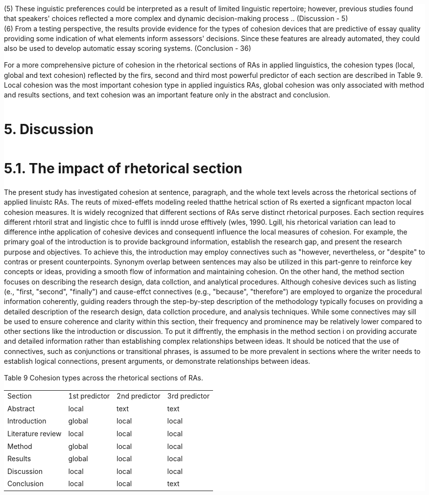 (5) These inguistic preferences could be interpreted as a result of limited linguistic repertoire; however, previous studies found that speakers' choices reflected a more complex and dynamic decision-making process .. (Discussion - 5)   
(6) From a testing perspective, the results provide evidence for the types of cohesion devices that are predictive of essay quality providing some indication of what elements inform assessors' decisions. Since these features are already automated, they could also be used to develop automatic essay scoring systems. (Conclusion - 36)

For a more comprehensive picture of cohesion in the rhetorical sections of RAs in applied linguistics, the cohesion types (local, global and text cohesion) reflected by the firs, second and third most powerful predictor of each section are described in Table 9. Local cohesion was the most important cohesion type in applied inguistics RAs, global cohesion was only associated with method and results sections, and text cohesion was an important feature only in the abstract and conclusion.

# 5. Discussion

# 5.1. The impact of rhetorical section

The present study has investigated cohesion at sentence, paragraph, and the whole text levels across the rhetorical sections of applied linuistc RAs. The reuts of mixed-effets modeling reeled thatthe hetrical sction of Rs exerted a signficant mpacton local cohesion measures. It is widely recognized that different sections of RAs serve distinct rhetorical purposes. Each section requires different rhtoril strat and lingistic chce to fulfll is inndd urose efftively (wles, 1990. Lgill, his rhetorical variation can lead to difference inthe application of cohesive devices and consequentl influence the local measures of cohesion. For example, the primary goal of the introduction is to provide background information, establish the research gap, and present the research purpose and objectives. To achieve this, the introduction may employ connectives such as "however, nevertheless, or "despite" to contras or present counterpoints. Synonym overlap between sentences may also be utilized in this part-genre to reinforce key concepts or ideas, providing a smooth flow of information and maintaining cohesion. On the other hand, the method section focuses on describing the research design, data collction, and analytical procedures. Although cohesive devices such as listing (e., "first, "second", "finally") and cause-effct connectives (e.g., "because", "therefore") are employed to organize the procedural information coherently, guiding readers through the step-by-step description of the methodology typically focuses on providing a detailed description of the research design, data collction procedure, and analysis techniques. While some connectives may sill be used to ensure coherence and clarity within this section, their frequency and prominence may be relatively lower compared to other sections like the introduction or discussion. To put it diffrently, the emphasis in the method section i on providing accurate and detailed information rather than establishing complex relationships between ideas. It should be noticed that the use of connectives, such as conjunctions or transitional phrases, is assumed to be more prevalent in sections where the writer needs to establish logical connections, present arguments, or demonstrate relationships between ideas.

Table 9 Cohesion types across the rhetorical sections of RAs.   

<html><body><table><tr><td>Section</td><td>1st predictor</td><td>2nd predictor</td><td> 3rd predictor</td></tr><tr><td>Abstract</td><td> local</td><td>text</td><td>text</td></tr><tr><td>Introduction</td><td> global</td><td> local</td><td> local</td></tr><tr><td>Literature review</td><td> local</td><td> local</td><td> local</td></tr><tr><td>Method</td><td> global</td><td> local</td><td> local</td></tr><tr><td>Results</td><td> global</td><td> local</td><td> local</td></tr><tr><td>Discussion</td><td>local</td><td> local</td><td> local</td></tr><tr><td>Conclusion</td><td> local</td><td> local</td><td>text</td></tr></table></body></html>
